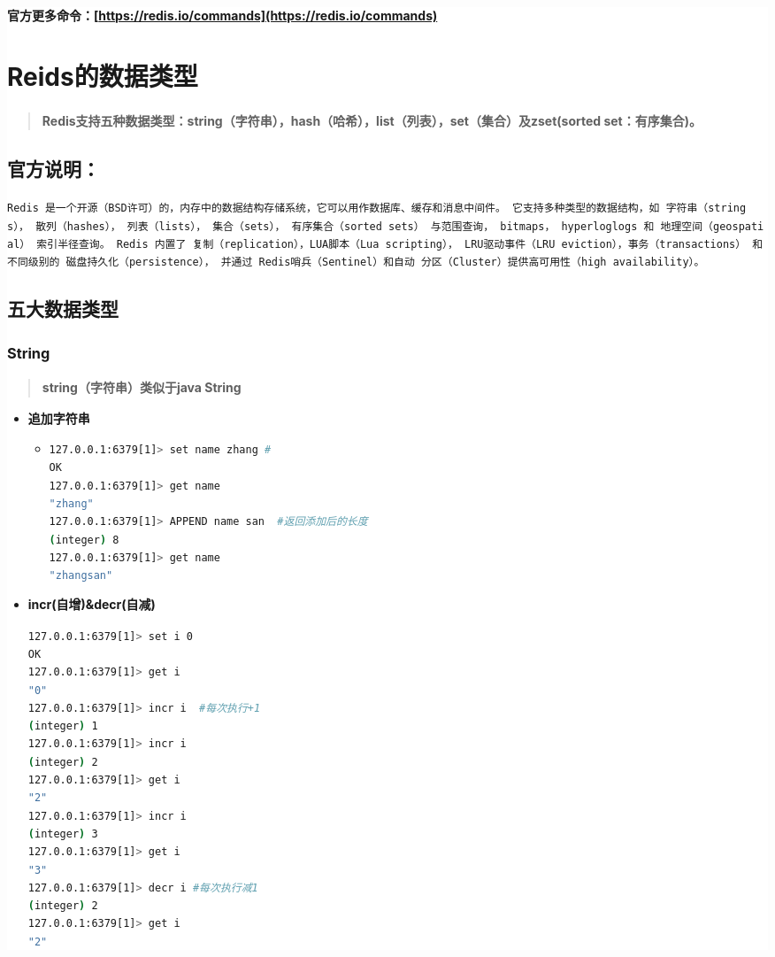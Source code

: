 ```bash

```



**官方更多命令：[https://redis.io/commands](https://redis.io/commands)**





# **Reids的数据类型**

> **Redis支持五种数据类型：string（字符串），hash（哈希），list（列表），set（集合）及zset(sorted set：有序集合)。**

## **官方说明：**

```bash
Redis 是一个开源（BSD许可）的，内存中的数据结构存储系统，它可以用作数据库、缓存和消息中间件。 它支持多种类型的数据结构，如 字符串（strings）， 散列（hashes）， 列表（lists）， 集合（sets）， 有序集合（sorted sets） 与范围查询， bitmaps， hyperloglogs 和 地理空间（geospatial） 索引半径查询。 Redis 内置了 复制（replication），LUA脚本（Lua scripting）， LRU驱动事件（LRU eviction），事务（transactions） 和不同级别的 磁盘持久化（persistence）， 并通过 Redis哨兵（Sentinel）和自动 分区（Cluster）提供高可用性（high availability）。
```



## **五大数据类型**



### **String**

> **string（字符串）类似于java String**

- **追加字符串**

  - ```bash
    127.0.0.1:6379[1]> set name zhang #
    OK
    127.0.0.1:6379[1]> get name
    "zhang"
    127.0.0.1:6379[1]> APPEND name san  #返回添加后的长度
    (integer) 8
    127.0.0.1:6379[1]> get name
    "zhangsan"
    
    ```

- **incr(自增)&decr(自减)** 

  ```bash
  127.0.0.1:6379[1]> set i 0
  OK
  127.0.0.1:6379[1]> get i
  "0"
  127.0.0.1:6379[1]> incr i  #每次执行+1
  (integer) 1
  127.0.0.1:6379[1]> incr i
  (integer) 2
  127.0.0.1:6379[1]> get i
  "2"
  127.0.0.1:6379[1]> incr i
  (integer) 3
  127.0.0.1:6379[1]> get i
  "3"
  127.0.0.1:6379[1]> decr i #每次执行减1
  (integer) 2
  127.0.0.1:6379[1]> get i
  "2"
  ```